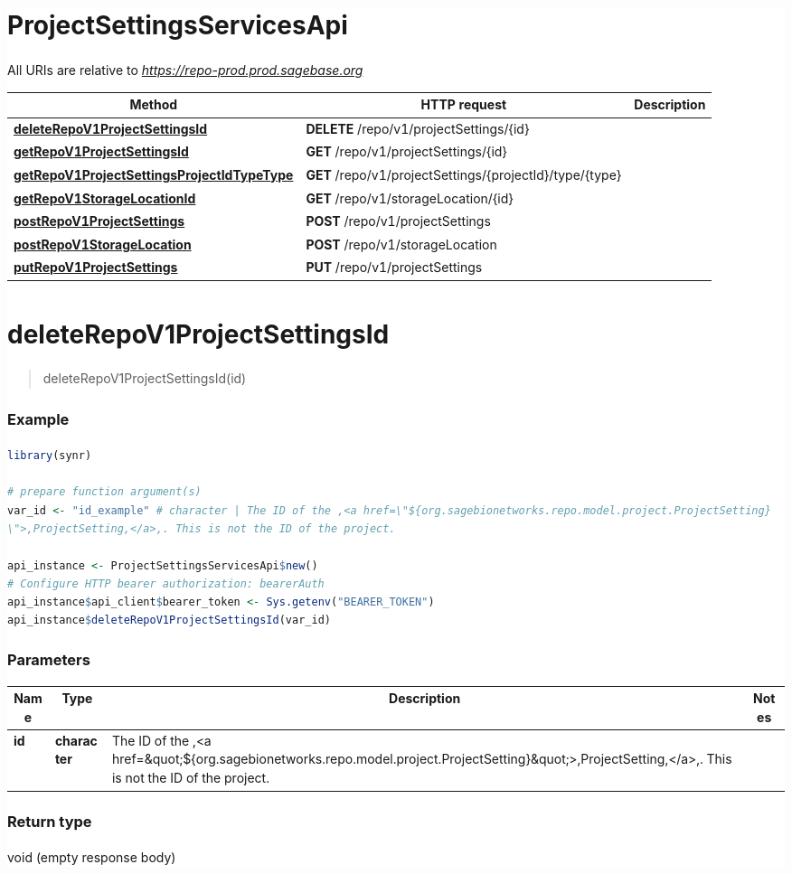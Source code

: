 # ProjectSettingsServicesApi

All URIs are relative to *https://repo-prod.prod.sagebase.org*

Method | HTTP request | Description
------------- | ------------- | -------------
[**deleteRepoV1ProjectSettingsId**](ProjectSettingsServicesApi.md#deleteRepoV1ProjectSettingsId) | **DELETE** /repo/v1/projectSettings/{id} | 
[**getRepoV1ProjectSettingsId**](ProjectSettingsServicesApi.md#getRepoV1ProjectSettingsId) | **GET** /repo/v1/projectSettings/{id} | 
[**getRepoV1ProjectSettingsProjectIdTypeType**](ProjectSettingsServicesApi.md#getRepoV1ProjectSettingsProjectIdTypeType) | **GET** /repo/v1/projectSettings/{projectId}/type/{type} | 
[**getRepoV1StorageLocationId**](ProjectSettingsServicesApi.md#getRepoV1StorageLocationId) | **GET** /repo/v1/storageLocation/{id} | 
[**postRepoV1ProjectSettings**](ProjectSettingsServicesApi.md#postRepoV1ProjectSettings) | **POST** /repo/v1/projectSettings | 
[**postRepoV1StorageLocation**](ProjectSettingsServicesApi.md#postRepoV1StorageLocation) | **POST** /repo/v1/storageLocation | 
[**putRepoV1ProjectSettings**](ProjectSettingsServicesApi.md#putRepoV1ProjectSettings) | **PUT** /repo/v1/projectSettings | 


# **deleteRepoV1ProjectSettingsId**
> deleteRepoV1ProjectSettingsId(id)



### Example
```R
library(synr)

# prepare function argument(s)
var_id <- "id_example" # character | The ID of the ,<a href=\"${org.sagebionetworks.repo.model.project.ProjectSetting}\">,ProjectSetting,</a>,. This is not the ID of the project.

api_instance <- ProjectSettingsServicesApi$new()
# Configure HTTP bearer authorization: bearerAuth
api_instance$api_client$bearer_token <- Sys.getenv("BEARER_TOKEN")
api_instance$deleteRepoV1ProjectSettingsId(var_id)
```

### Parameters

Name | Type | Description  | Notes
------------- | ------------- | ------------- | -------------
 **id** | **character**| The ID of the ,&lt;a href&#x3D;\&quot;${org.sagebionetworks.repo.model.project.ProjectSetting}\&quot;&gt;,ProjectSetting,&lt;/a&gt;,. This is not the ID of the project. | 

### Return type

void (empty response body)
